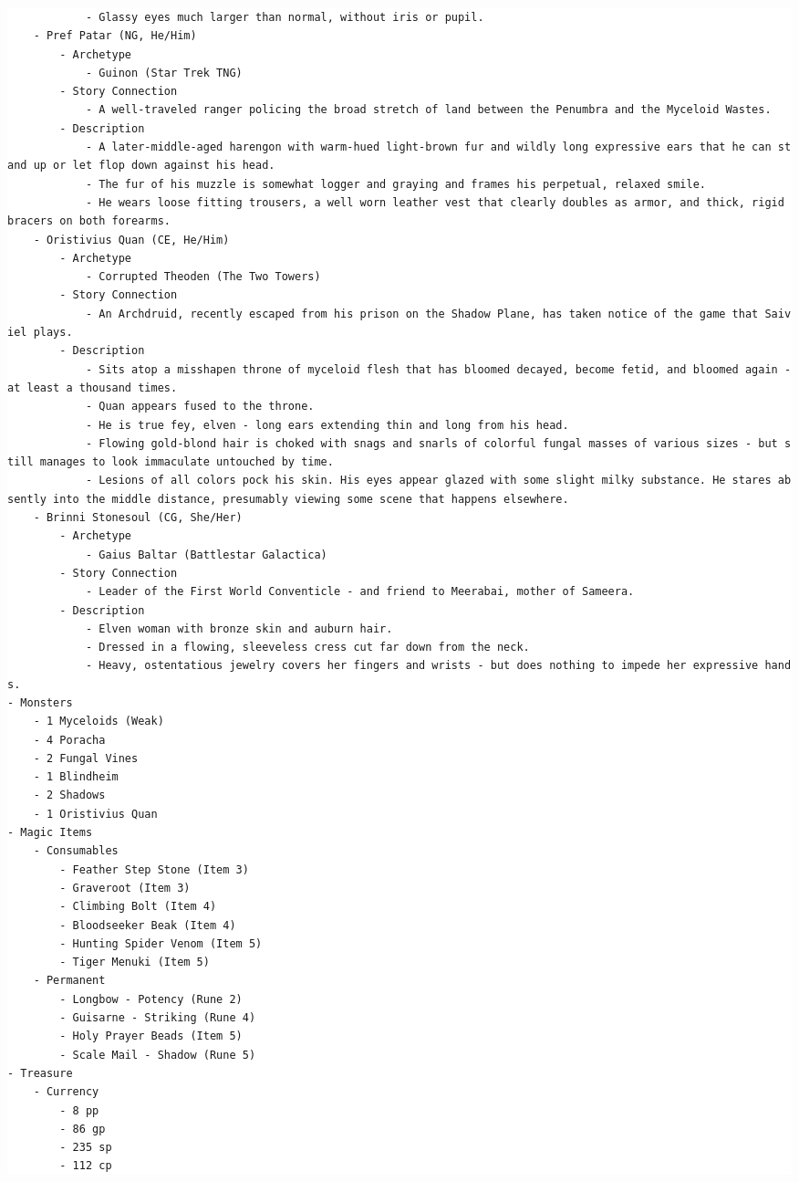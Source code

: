                 - Glassy eyes much larger than normal, without iris or pupil.
        - Pref Patar (NG, He/Him)
            - Archetype
                - Guinon (Star Trek TNG)
            - Story Connection
                - A well-traveled ranger policing the broad stretch of land between the Penumbra and the Myceloid Wastes.
            - Description
                - A later-middle-aged harengon with warm-hued light-brown fur and wildly long expressive ears that he can stand up or let flop down against his head.
                - The fur of his muzzle is somewhat logger and graying and frames his perpetual, relaxed smile.
                - He wears loose fitting trousers, a well worn leather vest that clearly doubles as armor, and thick, rigid bracers on both forearms.
        - Oristivius Quan (CE, He/Him)
            - Archetype
                - Corrupted Theoden (The Two Towers)
            - Story Connection
                - An Archdruid, recently escaped from his prison on the Shadow Plane, has taken notice of the game that Saiviel plays.
            - Description
                - Sits atop a misshapen throne of myceloid flesh that has bloomed decayed, become fetid, and bloomed again - at least a thousand times.
                - Quan appears fused to the throne.
                - He is true fey, elven - long ears extending thin and long from his head.
                - Flowing gold-blond hair is choked with snags and snarls of colorful fungal masses of various sizes - but still manages to look immaculate untouched by time.
                - Lesions of all colors pock his skin. His eyes appear glazed with some slight milky substance. He stares absently into the middle distance, presumably viewing some scene that happens elsewhere.
        - Brinni Stonesoul (CG, She/Her)
            - Archetype
                - Gaius Baltar (Battlestar Galactica)
            - Story Connection
                - Leader of the First World Conventicle - and friend to Meerabai, mother of Sameera.
            - Description
                - Elven woman with bronze skin and auburn hair.
                - Dressed in a flowing, sleeveless cress cut far down from the neck.
                - Heavy, ostentatious jewelry covers her fingers and wrists - but does nothing to impede her expressive hands.
    - Monsters
        - 1 Myceloids (Weak)
        - 4 Poracha
        - 2 Fungal Vines
        - 1 Blindheim
        - 2 Shadows
        - 1 Oristivius Quan
    - Magic Items
        - Consumables
            - Feather Step Stone (Item 3)
            - Graveroot (Item 3)
            - Climbing Bolt (Item 4)
            - Bloodseeker Beak (Item 4)
            - Hunting Spider Venom (Item 5)
            - Tiger Menuki (Item 5)
        - Permanent
            - Longbow - Potency (Rune 2)
            - Guisarne - Striking (Rune 4)
            - Holy Prayer Beads (Item 5)
            - Scale Mail - Shadow (Rune 5)
    - Treasure
        - Currency
            - 8 pp
            - 86 gp
            - 235 sp
            - 112 cp